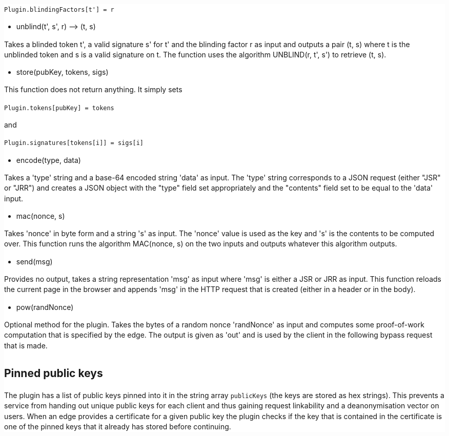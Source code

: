     Plugin.blindingFactors[t'] = r 

- unblind(t', s', r) --> (t, s)

Takes a blinded token t', a valid signature s' for t' and the blinding 
factor r as input and outputs a pair (t, s) where t is the unblinded 
token and s is a valid signature on t. The function uses the algorithm 
UNBLIND(r, t', s') to retrieve (t, s).

- store(pubKey, tokens, sigs) 

This function does not return anything. It simply sets 

    Plugin.tokens[pubKey] = tokens

and

    Plugin.signatures[tokens[i]] = sigs[i]

- encode(type, data)

Takes a 'type' string and a base-64 encoded string 'data' as input. 
The 'type' string corresponds to a JSON request (either "JSR" or 
"JRR") and creates a JSON object with the "type" field set 
appropriately and the "contents" field set to be equal to the 'data' 
input.

- mac(nonce, s) 

Takes 'nonce' in byte form and a string 's' as input. The 'nonce' 
value is used as the key and 's' is the contents to be computed over.
This function runs the algorithm MAC(nonce, s) on the two inputs and
outputs whatever this algorithm outputs.

- send(msg)

Provides no output, takes a string representation 'msg' as input where 
'msg' is either a JSR or JRR as input. This function reloads the 
current page in the browser and appends 'msg' in the HTTP request that
is created (either in a header or in the body).

- pow(randNonce)

Optional method for the plugin. Takes the bytes of a random nonce 
'randNonce' as input and computes some proof-of-work computation that
is specified by the edge. The output is given as 'out' and is used by 
the client in the following bypass request that is made.

## Pinned public keys

The plugin has a list of public keys pinned into it in the string 
array `publicKeys` (the keys are stored as hex strings). This prevents 
a service from handing out unique public keys for each client and thus 
gaining request linkability and a deanonymisation vector on users. 
When an edge provides a certificate for a given public key the plugin 
checks if the key that is contained in the certificate is one of the
pinned keys that it already has stored before continuing.
